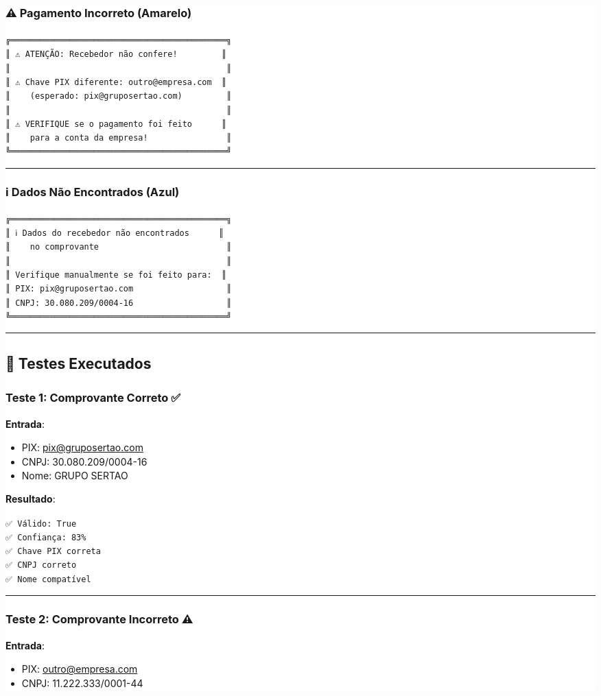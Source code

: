 
### ⚠️ Pagamento Incorreto (Amarelo)
```
╔════════════════════════════════════════════╗
║ ⚠️ ATENÇÃO: Recebedor não confere!         ║
║                                            ║
║ ⚠️ Chave PIX diferente: outro@empresa.com  ║
║    (esperado: pix@gruposertao.com)         ║
║                                            ║
║ ⚠️ VERIFIQUE se o pagamento foi feito      ║
║    para a conta da empresa!                ║
╚════════════════════════════════════════════╝
```

---

### ℹ️ Dados Não Encontrados (Azul)
```
╔════════════════════════════════════════════╗
║ ℹ️ Dados do recebedor não encontrados      ║
║    no comprovante                          ║
║                                            ║
║ Verifique manualmente se foi feito para:  ║
║ PIX: pix@gruposertao.com                   ║
║ CNPJ: 30.080.209/0004-16                   ║
╚════════════════════════════════════════════╝
```

---

## 🧪 Testes Executados

### Teste 1: Comprovante Correto ✅

**Entrada**:
- PIX: pix@gruposertao.com
- CNPJ: 30.080.209/0004-16
- Nome: GRUPO SERTAO

**Resultado**:
```
✅ Válido: True
✅ Confiança: 83%
✅ Chave PIX correta
✅ CNPJ correto
✅ Nome compatível
```

---

### Teste 2: Comprovante Incorreto ⚠️

**Entrada**:
- PIX: outro@empresa.com
- CNPJ: 11.222.333/0001-44
